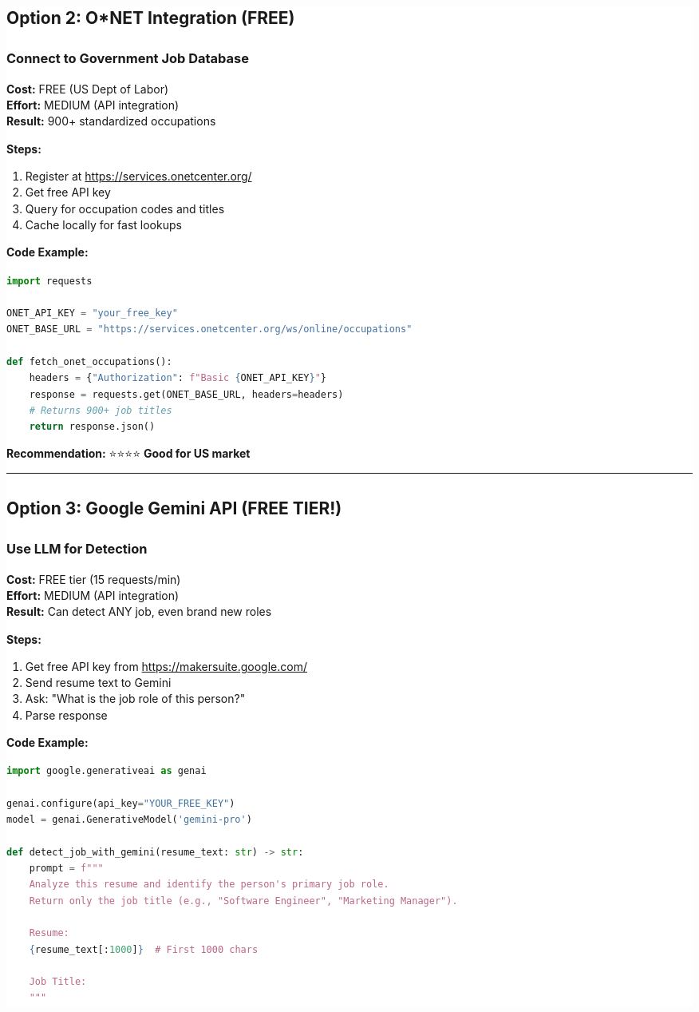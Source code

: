 
## Option 2: O\*NET Integration (FREE)

### **Connect to Government Job Database**

**Cost:** FREE (US Dept of Labor)  
**Effort:** MEDIUM (API integration)  
**Result:** 900+ standardized occupations

**Steps:**

1. Register at https://services.onetcenter.org/
2. Get free API key
3. Query for occupation codes and titles
4. Cache locally for fast lookups

**Code Example:**

```python
import requests

ONET_API_KEY = "your_free_key"
ONET_BASE_URL = "https://services.onetcenter.org/ws/online/occupations"

def fetch_onet_occupations():
    headers = {"Authorization": f"Basic {ONET_API_KEY}"}
    response = requests.get(ONET_BASE_URL, headers=headers)
    # Returns 900+ job titles
    return response.json()
```

**Recommendation:** ⭐⭐⭐⭐ **Good for US market**

---

## Option 3: Google Gemini API (FREE TIER!)

### **Use LLM for Detection**

**Cost:** FREE tier (15 requests/min)  
**Effort:** MEDIUM (API integration)  
**Result:** Can detect ANY job, even brand new roles

**Steps:**

1. Get free API key from https://makersuite.google.com/
2. Send resume text to Gemini
3. Ask: "What is the job role of this person?"
4. Parse response

**Code Example:**

```python
import google.generativeai as genai

genai.configure(api_key="YOUR_FREE_KEY")
model = genai.GenerativeModel('gemini-pro')

def detect_job_with_gemini(resume_text: str) -> str:
    prompt = f"""
    Analyze this resume and identify the person's primary job role.
    Return only the job title (e.g., "Software Engineer", "Marketing Manager").

    Resume:
    {resume_text[:1000]}  # First 1000 chars

    Job Title:
    """
```